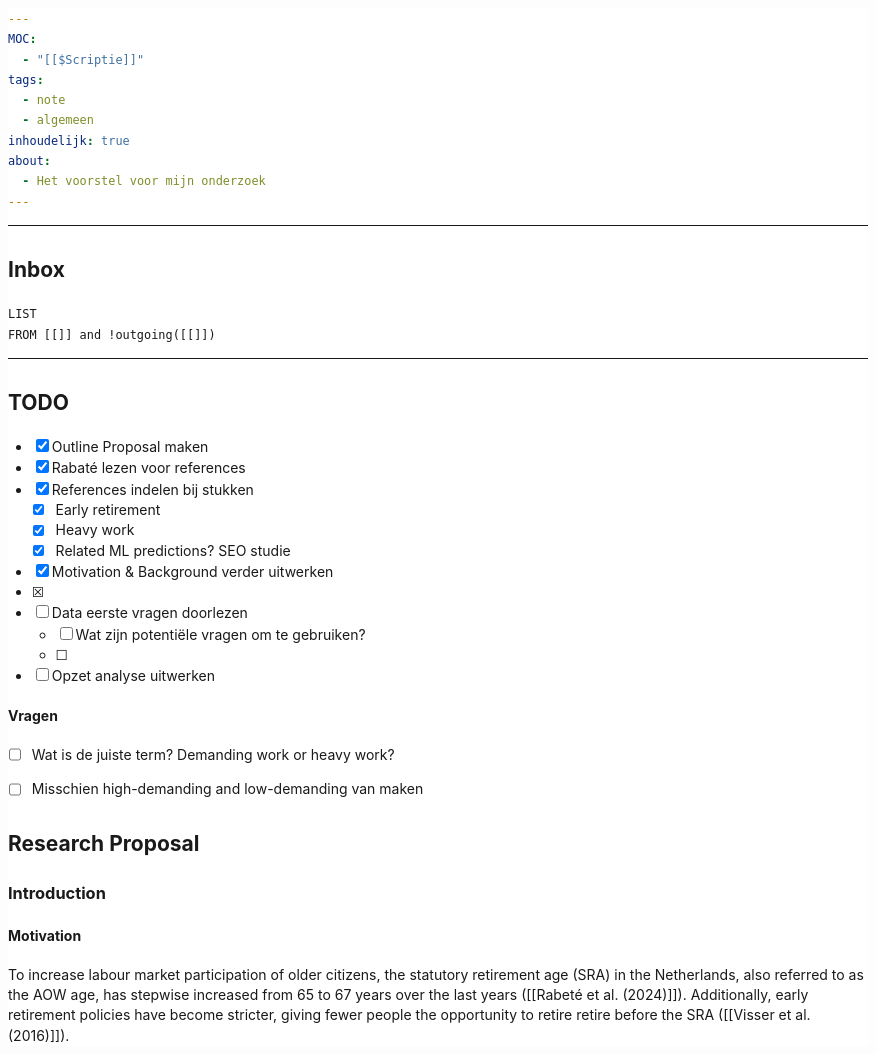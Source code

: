```yaml
---
MOC:
  - "[[$Scriptie]]"
tags:
  - note
  - algemeen
inhoudelijk: true
about:
  - Het voorstel voor mijn onderzoek
---
```

---
## Inbox
```dataview
LIST
FROM [[]] and !outgoing([[]])
```
---
## TODO

- [x] Outline Proposal maken
- [x] Rabaté lezen voor references
- [x] References indelen bij stukken
	- [x] Early retirement
	- [x] Heavy work
	- [x] Related ML predictions? SEO studie
- [x] Motivation & Background verder uitwerken
- [x] 
- [ ] Data eerste vragen doorlezen
	- [ ] Wat zijn potentiële vragen om te gebruiken?
	- [ ] 
- [ ] Opzet analyse uitwerken

#### Vragen
- [ ] Wat is de juiste term? Demanding work or heavy work?
- [ ] Misschien high-demanding and low-demanding van maken


## Research Proposal

### Introduction

#### Motivation

To increase labour market participation of older citizens, the statutory retirement age (SRA) in the Netherlands, also referred to as the AOW age, has stepwise increased from 65 to 67 years over the last years ([[Rabeté et al. (2024)]]). Additionally, early retirement policies have become stricter, giving fewer people the opportunity to retire retire before the SRA ([[Visser et al. (2016)]]).
